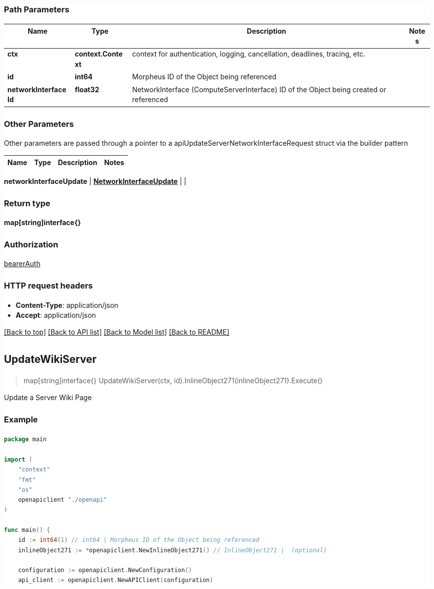 ```go
```

### Path Parameters


Name | Type | Description  | Notes
------------- | ------------- | ------------- | -------------
**ctx** | **context.Context** | context for authentication, logging, cancellation, deadlines, tracing, etc.
**id** | **int64** | Morpheus ID of the Object being referenced | 
**networkInterfaceId** | **float32** | NetworkInterface (ComputeServerInterface) ID of the Object being created or referenced | 

### Other Parameters

Other parameters are passed through a pointer to a apiUpdateServerNetworkInterfaceRequest struct via the builder pattern


Name | Type | Description  | Notes
------------- | ------------- | ------------- | -------------


 **networkInterfaceUpdate** | [**NetworkInterfaceUpdate**](NetworkInterfaceUpdate.md) |  | 

### Return type

**map[string]interface{}**

### Authorization

[bearerAuth](../README.md#bearerAuth)

### HTTP request headers

- **Content-Type**: application/json
- **Accept**: application/json

[[Back to top]](#) [[Back to API list]](../README.md#documentation-for-api-endpoints)
[[Back to Model list]](../README.md#documentation-for-models)
[[Back to README]](../README.md)


## UpdateWikiServer

> map[string]interface{} UpdateWikiServer(ctx, id).InlineObject271(inlineObject271).Execute()

Update a Server Wiki Page



### Example

```go
package main

import (
    "context"
    "fmt"
    "os"
    openapiclient "./openapi"
)

func main() {
    id := int64(1) // int64 | Morpheus ID of the Object being referenced
    inlineObject271 := *openapiclient.NewInlineObject271() // InlineObject271 |  (optional)

    configuration := openapiclient.NewConfiguration()
    api_client := openapiclient.NewAPIClient(configuration)
```